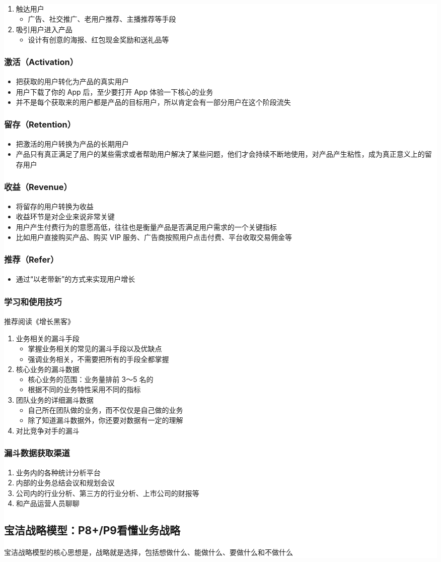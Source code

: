 1. 触达用户
    - 广告、社交推广、老用户推荐、主播推荐等手段
2. 吸引用户进入产品
    - 设计有创意的海报、红包现金奖励和送礼品等

### 激活（Activation）

- 把获取的用户转化为产品的真实用户
- 用户下载了你的 App 后，至少要打开 App 体验一下核心的业务
- 并不是每个获取来的用户都是产品的目标用户，所以肯定会有一部分用户在这个阶段流失

### 留存（Retention）

- 把激活的用户转换为产品的长期用户
- 产品只有真正满足了用户的某些需求或者帮助用户解决了某些问题，他们才会持续不断地使用，对产品产生粘性，成为真正意义上的留存用户

### 收益（Revenue）

- 将留存的用户转换为收益
- 收益环节是对企业来说非常关键
- 用户产生付费行为的意愿高低，往往也是衡量产品是否满足用户需求的一个关键指标
- 比如用户直接购买产品、购买 VIP 服务、广告商按照用户点击付费、平台收取交易佣金等

### 推荐（Refer）

- 通过“以老带新”的方式来实现用户增长

### 学习和使用技巧

推荐阅读《增长黑客》

1. 业务相关的漏斗手段
    - 掌握业务相关的常见的漏斗手段以及优缺点
    - 强调业务相关，不需要把所有的手段全都掌握
2. 核心业务的漏斗数据
    - 核心业务的范围：业务量排前 3～5 名的
    - 根据不同的业务特性采用不同的指标
3. 团队业务的详细漏斗数据
    - 自己所在团队做的业务，而不仅仅是自己做的业务
    - 除了知道漏斗数据外，你还要对数据有一定的理解
4. 对比竞争对手的漏斗

### 漏斗数据获取渠道

1. 业务内的各种统计分析平台
2. 内部的业务总结会议和规划会议
3. 公司内的行业分析、第三方的行业分析、上市公司的财报等
4. 和产品运营人员聊聊

## 宝洁战略模型：P8+/P9看懂业务战略

宝洁战略模型的核心思想是，战略就是选择，包括想做什么、能做什么、要做什么和不做什么
